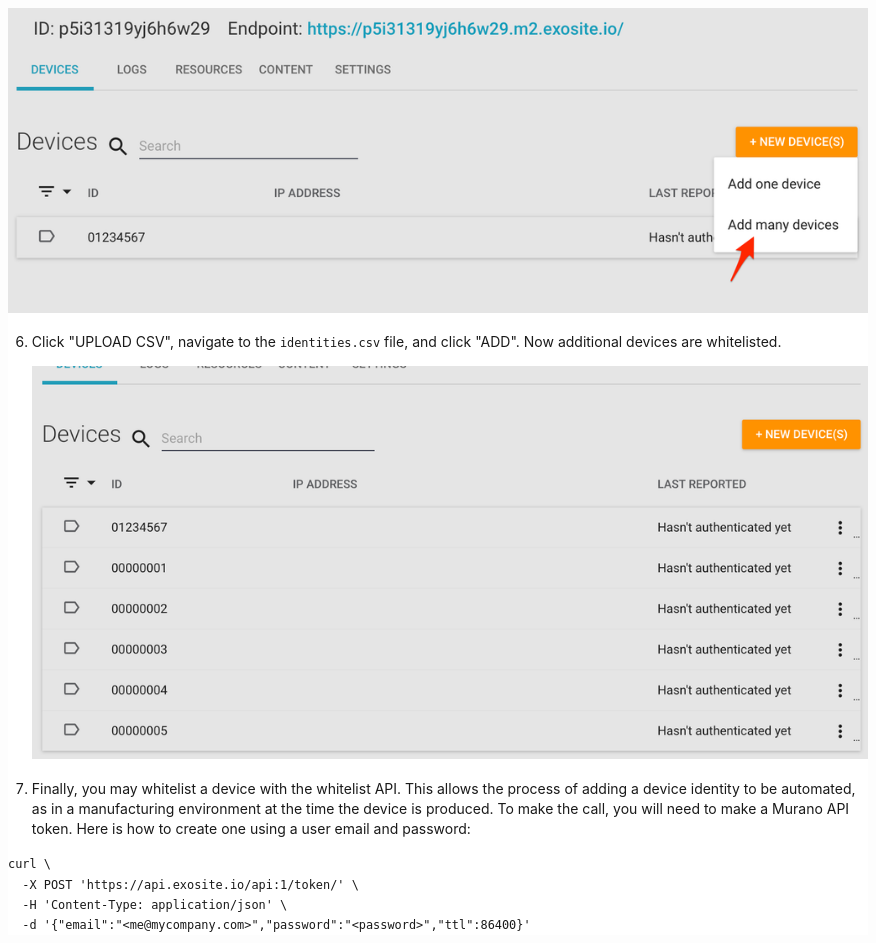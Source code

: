    ![provisioning](assets/provisioning_devices_add_many.png)

6. Click "UPLOAD CSV", navigate to the `identities.csv` file, and click "ADD". Now additional devices are whitelisted.

   ![provisioning](assets/provisioning_created_many_devices.png)

7. Finally, you may whitelist a device with the whitelist API. This allows the process of adding a device identity to be automated, as in a manufacturing environment at the time the device is produced. To make the call, you will need to make a Murano API token. Here is how to create one using a user email and password:

```
curl \
  -X POST 'https://api.exosite.io/api:1/token/' \
  -H 'Content-Type: application/json' \
  -d '{"email":"<me@mycompany.com>","password":"<password>","ttl":86400}'
```
